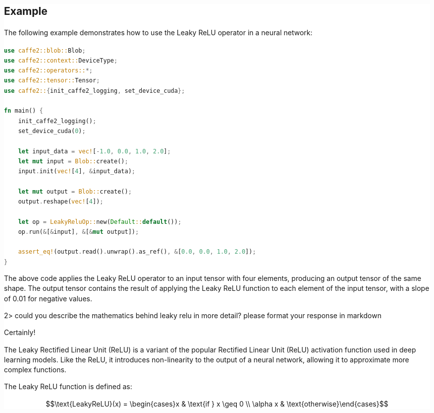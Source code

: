 ## Example

The following example demonstrates how to use the
Leaky ReLU operator in a neural network:

```rust
use caffe2::blob::Blob;
use caffe2::context::DeviceType;
use caffe2::operators::*;
use caffe2::tensor::Tensor;
use caffe2::{init_caffe2_logging, set_device_cuda};

fn main() {
    init_caffe2_logging();
    set_device_cuda(0);

    let input_data = vec![-1.0, 0.0, 1.0, 2.0];
    let mut input = Blob::create();
    input.init(vec![4], &input_data);

    let mut output = Blob::create();
    output.reshape(vec![4]);

    let op = LeakyReluOp::new(Default::default());
    op.run(&[&input], &[&mut output]);

    assert_eq!(output.read().unwrap().as_ref(), &[0.0, 0.0, 1.0, 2.0]);
}
```

The above code applies the Leaky ReLU operator to
an input tensor with four elements, producing an
output tensor of the same shape. The output tensor
contains the result of applying the Leaky ReLU
function to each element of the input tensor, with
a slope of 0.01 for negative values.

2> could you describe the mathematics behind leaky
relu in more detail? please format your response
in markdown

Certainly!

The Leaky Rectified Linear Unit (ReLU) is
a variant of the popular Rectified Linear Unit
(ReLU) activation function used in deep learning
models. Like the ReLU, it introduces non-linearity
to the output of a neural network, allowing it to
approximate more complex functions.

The Leaky ReLU function is defined as:

$$\text{LeakyReLU}(x) = \begin{cases}x & \text{if } x \geq 0 \\ \alpha x & \text{otherwise}\end{cases}$$
